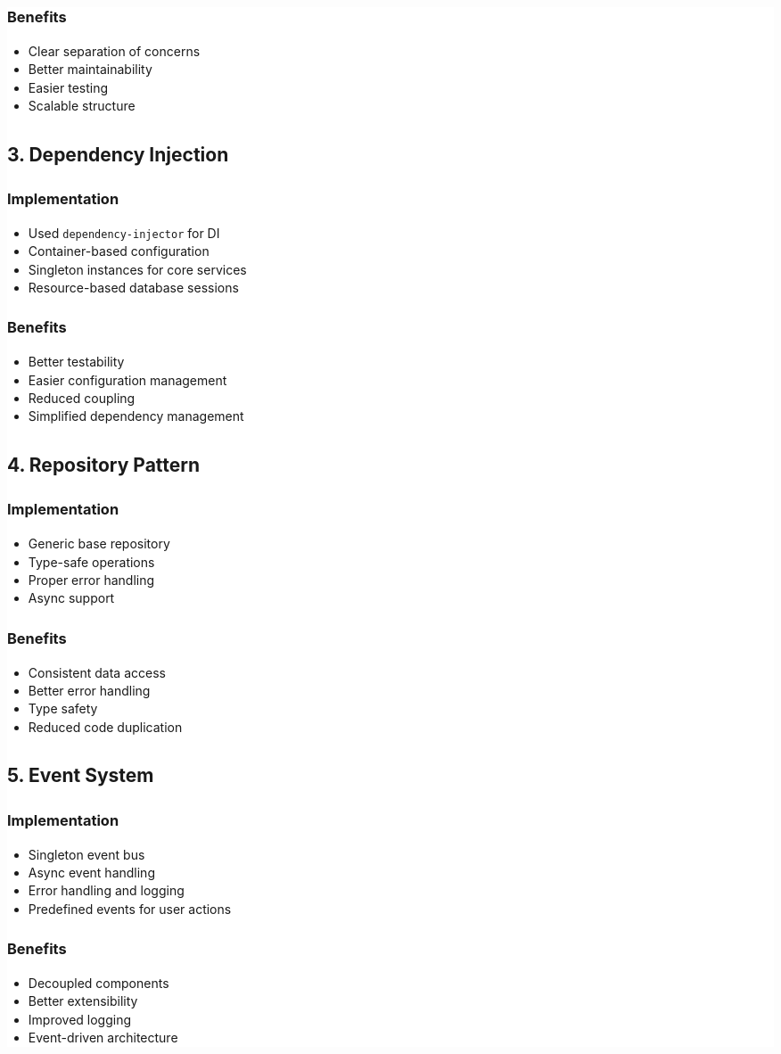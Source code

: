 ### Benefits
- Clear separation of concerns
- Better maintainability
- Easier testing
- Scalable structure

## 3. Dependency Injection

### Implementation
- Used `dependency-injector` for DI
- Container-based configuration
- Singleton instances for core services
- Resource-based database sessions

### Benefits
- Better testability
- Easier configuration management
- Reduced coupling
- Simplified dependency management

## 4. Repository Pattern

### Implementation
- Generic base repository
- Type-safe operations
- Proper error handling
- Async support

### Benefits
- Consistent data access
- Better error handling
- Type safety
- Reduced code duplication

## 5. Event System

### Implementation
- Singleton event bus
- Async event handling
- Error handling and logging
- Predefined events for user actions

### Benefits
- Decoupled components
- Better extensibility
- Improved logging
- Event-driven architecture
